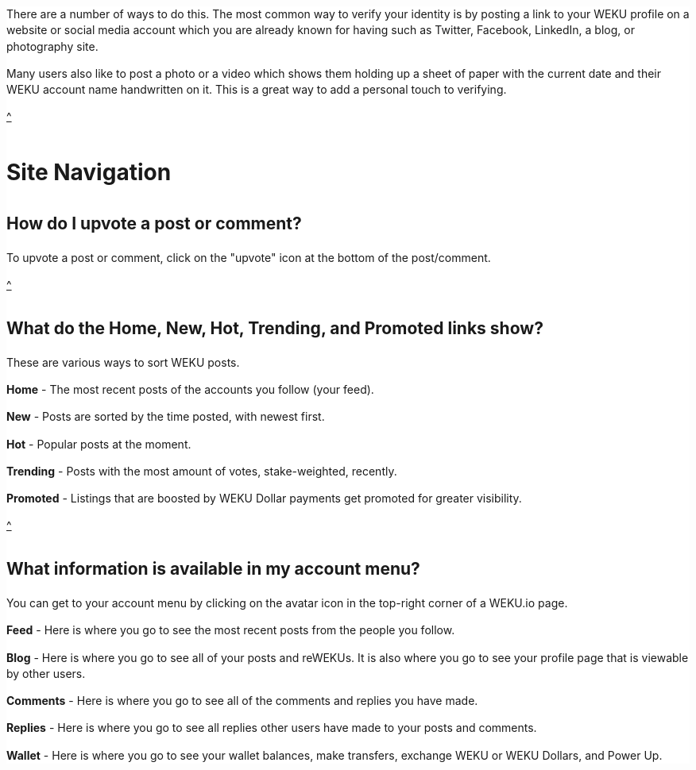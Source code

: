 There are a number of ways to do this. The most common way to verify your identity is by posting a link to your WEKU profile on a website or social media account which you are already known for having such as Twitter, Facebook, LinkedIn, a blog, or photography site.

Many users also like to post a photo or a video which shows them holding up a sheet of paper with the current date and their WEKU account name handwritten on it. This is a great way to add a personal touch to verifying.

<a href="/faq.html#Table_of_Contents_Community">^</a>
# Site Navigation

<a class="anchor" name="How_do_I_upvote_a_post_or_comment"></a>
## How do I upvote a post or comment?

To upvote a post or comment, click on the "upvote" icon at the bottom of the post/comment. <Icon name="chevron-up-circle" />

<a href="/faq.html#Table_of_Contents_Site_Navigation">^</a>
<a class="anchor" name="What_do_the_Home__New__Hot__Trending__and_Promoted_links_show"></a>
## What do the Home, New, Hot, Trending, and Promoted links show?

These are various ways to sort WEKU posts.

**Home** - The most recent posts of the accounts you follow (your feed).

**New** - Posts are sorted by the time posted, with newest first.

**Hot** - Popular posts at the moment.

**Trending** - Posts with the most amount of votes, stake-weighted, recently.

**Promoted** - Listings that are boosted by WEKU Dollar payments get promoted for greater visibility.

<a href="/faq.html#Table_of_Contents_Site_Navigation">^</a>
<a class="anchor" name="What_information_is_available_in_my_account_menu"></a>
## What information is available in my account menu?

You can get to your account menu by clicking on the avatar icon in the top-right corner of a WEKU.io page.

**Feed** - Here is where you go to see the most recent posts from the people you follow.

**Blog** - Here is where you go to see all of your posts and reWEKUs. It is also where you go to see your profile page that is viewable by other users.

**Comments** - Here is where you go to see all of the comments and replies you have made.

**Replies** - Here is where you go to see all replies other users have made to your posts and comments.

**Wallet** - Here is where you go to see your wallet balances, make transfers, exchange WEKU or WEKU Dollars, and Power Up.

